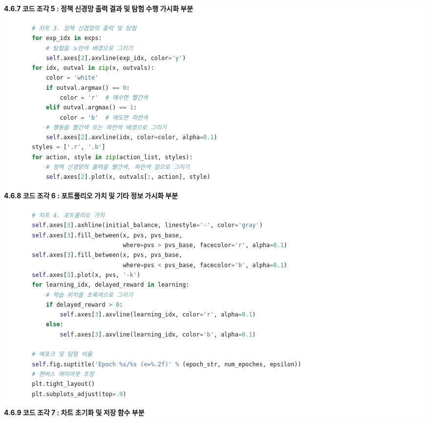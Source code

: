 

#### 4.6.7 코드 조각 5 : 정책 신경망 출력 결과 및 탐험 수행 가시화 부분

```python
        # 차트 3. 정책 신경망의 출력 및 탐험
        for exp_idx in exps:
            # 탐험을 노란색 배경으로 그리기
            self.axes[2].axvline(exp_idx, color='y')
        for idx, outval in zip(x, outvals):
            color = 'white'
            if outval.argmax() == 0:
                color = 'r'  # 매수면 빨간색
            elif outval.argmax() == 1:
                color = 'b'  # 매도면 파란색
            # 행동을 빨간색 또는 파란색 배경으로 그리기
            self.axes[2].axvline(idx, color=color, alpha=0.1)
        styles = ['.r', '.b']
        for action, style in zip(action_list, styles):
            # 정책 신경망의 출력을 빨간색, 파란색 점으로 그리기
            self.axes[2].plot(x, outvals[:, action], style)


```



#### 4.6.8 코드 조각 6 : 포트폴리오 가치 및 기타 정보 가시화 부분

```python
        # 차트 4. 포트폴리오 가치
        self.axes[3].axhline(initial_balance, linestyle='-', color='gray')
        self.axes[3].fill_between(x, pvs, pvs_base,
                                  where=pvs > pvs_base, facecolor='r', alpha=0.1)
        self.axes[3].fill_between(x, pvs, pvs_base,
                                  where=pvs < pvs_base, facecolor='b', alpha=0.1)
        self.axes[3].plot(x, pvs, '-k')
        for learning_idx, delayed_reward in learning:
            # 학습 위치를 초록색으로 그리기
            if delayed_reward > 0:
                self.axes[3].axvline(learning_idx, color='r', alpha=0.1)
            else:
                self.axes[3].axvline(learning_idx, color='b', alpha=0.1)

        # 에포크 및 탐험 비율
        self.fig.suptitle('Epoch %s/%s (e=%.2f)' % (epoch_str, num_epoches, epsilon))
        # 캔버스 레이아웃 조정
        plt.tight_layout()
        plt.subplots_adjust(top=.9)


```



#### 4.6.9 코드 조각 7 : 차트 초기화 및 저장 함수 부분
